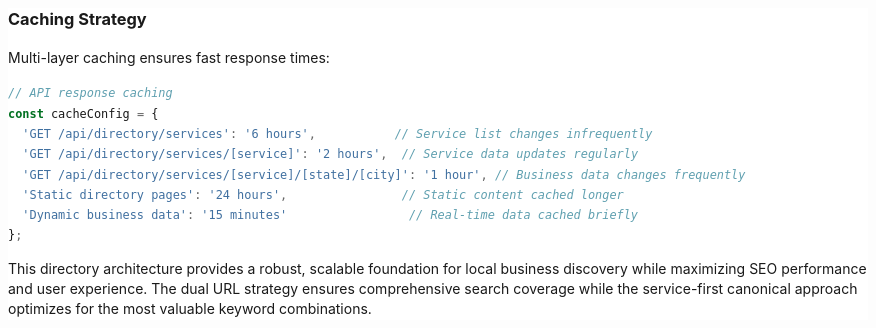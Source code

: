 ### Caching Strategy

Multi-layer caching ensures fast response times:

```typescript
// API response caching
const cacheConfig = {
  'GET /api/directory/services': '6 hours',           // Service list changes infrequently
  'GET /api/directory/services/[service]': '2 hours',  // Service data updates regularly
  'GET /api/directory/services/[service]/[state]/[city]': '1 hour', // Business data changes frequently
  'Static directory pages': '24 hours',                // Static content cached longer
  'Dynamic business data': '15 minutes'                 // Real-time data cached briefly
};
```

This directory architecture provides a robust, scalable foundation for local business discovery while maximizing SEO performance and user experience. The dual URL strategy ensures comprehensive search coverage while the service-first canonical approach optimizes for the most valuable keyword combinations.